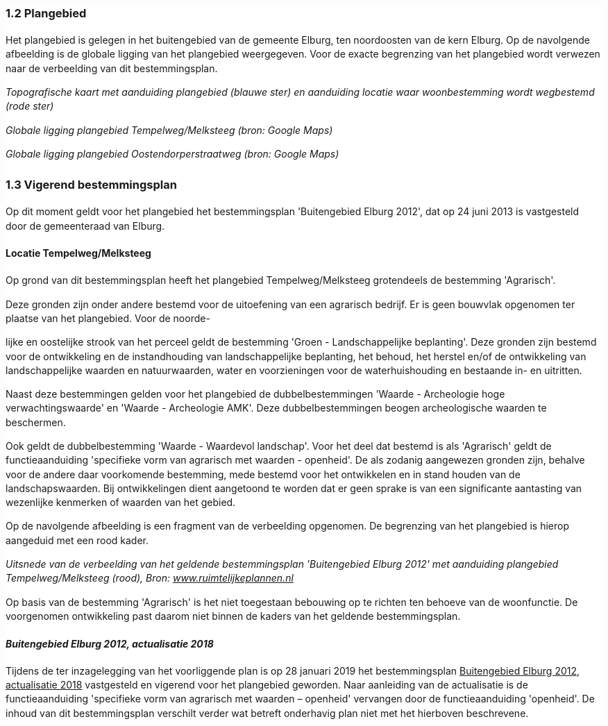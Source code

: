 ### **1.2 Plangebied**

Het plangebied is gelegen in het buitengebied van de gemeente Elburg, ten noordoosten van de kern Elburg. Op de navolgende afbeelding is de globale ligging van het plangebied weergegeven. Voor de exacte begrenzing van het plangebied wordt verwezen naar de verbeelding van dit bestemmingsplan.

*Topografische kaart met aanduiding plangebied (blauwe ster) en aanduiding locatie waar woonbestemming wordt wegbestemd (rode ster)*

*Globale ligging plangebied Tempelweg/Melksteeg (bron: Google Maps)*

*Globale ligging plangebied Oostendorperstraatweg (bron: Google Maps)*

### **1.3 Vigerend bestemmingsplan**

Op dit moment geldt voor het plangebied het bestemmingsplan 'Buitengebied Elburg 2012', dat op 24 juni 2013 is vastgesteld door de gemeenteraad van Elburg.

#### Locatie Tempelweg/Melksteeg

Op grond van dit bestemmingsplan heeft het plangebied Tempelweg/Melksteeg grotendeels de bestemming 'Agrarisch'.

Deze gronden zijn onder andere bestemd voor de uitoefening van een agrarisch bedrijf. Er is geen bouwvlak opgenomen ter plaatse van het plangebied. Voor de noorde-

lijke en oostelijke strook van het perceel geldt de bestemming 'Groen - Landschappelijke beplanting'. Deze gronden zijn bestemd voor de ontwikkeling en de instandhouding van landschappelijke beplanting, het behoud, het herstel en/of de ontwikkeling van landschappelijke waarden en natuurwaarden, water en voorzieningen voor de waterhuishouding en bestaande in- en uitritten.

Naast deze bestemmingen gelden voor het plangebied de dubbelbestemmingen 'Waarde - Archeologie hoge verwachtingswaarde' en 'Waarde - Archeologie AMK'. Deze dubbelbestemmingen beogen archeologische waarden te beschermen.

Ook geldt de dubbelbestemming 'Waarde - Waardevol landschap'. Voor het deel dat bestemd is als 'Agrarisch' geldt de functieaanduiding 'specifieke vorm van agrarisch met waarden - openheid'. De als zodanig aangewezen gronden zijn, behalve voor de andere daar voorkomende bestemming, mede bestemd voor het ontwikkelen en in stand houden van de landschapswaarden. Bij ontwikkelingen dient aangetoond te worden dat er geen sprake is van een significante aantasting van wezenlijke kenmerken of waarden van het gebied.

Op de navolgende afbeelding is een fragment van de verbeelding opgenomen. De begrenzing van het plangebied is hierop aangeduid met een rood kader.

*Uitsnede van de verbeelding van het geldende bestemmingsplan 'Buitengebied Elburg 2012' met aanduiding plangebied Tempelweg/Melksteeg (rood), Bron: www.ruimtelijkeplannen.nl*

Op basis van de bestemming 'Agrarisch' is het niet toegestaan bebouwing op te richten ten behoeve van de woonfunctie. De voorgenomen ontwikkeling past daarom niet binnen de kaders van het geldende bestemmingsplan.

#### *Buitengebied Elburg 2012, actualisatie 2018*

Tijdens de ter inzagelegging van het voorliggende plan is op 28 januari 2019 het bestemmingsplan [Buitengebied Elburg 2012, actualisatie 2018](http://www.ruimtelijkeplannen.nl/web-roo/roo/bestemmingsplannen_p?planidn=NL.IMRO.0230.BPBUITENGEB2018-ONT1) vastgesteld en vigerend voor het plangebied geworden. Naar aanleiding van de actualisatie is de functieaanduiding 'specifieke vorm van agrarisch met waarden – openheid' vervangen door de functieaanduiding 'openheid'. De inhoud van dit bestemmingsplan verschilt verder wat betreft onderhavig plan niet met het hierboven beschrevene.
